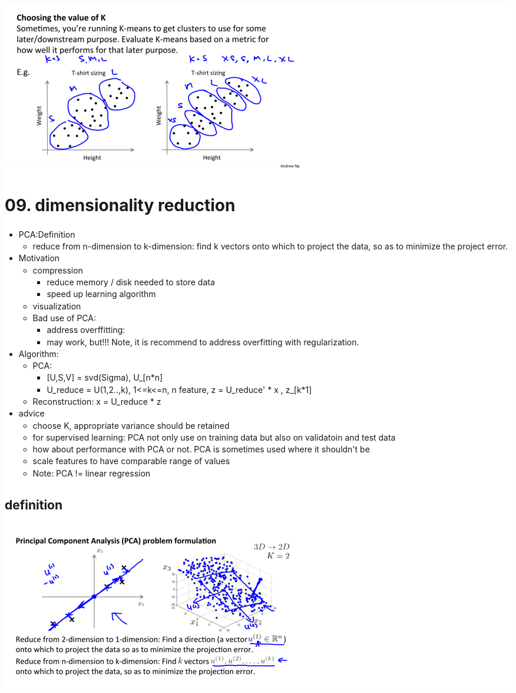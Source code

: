 ![](image/11_choosing_k_2.png)



<h1 id="09"> 09. dimensionality reduction </h1>


- PCA:Definition
    - reduce from n-dimension to k-dimension: find k vectors onto which to project the data, so as to minimize the project error.  
- Motivation
    -  compression 
        - reduce memory / disk needed to store data
        - speed up learning algorithm  
    -  visualization
    -  Bad use of PCA:  
        -  address overffitting:
        - may work, but!!! Note, it is recommend to address overfitting with regularization. 
- Algorithm:
     - PCA: 
         - [U,S,V] = svd(Sigma), U_[n*n]
         - U\_reduce = U(1,2..,k), 1<=k<=n, n feature, z = U\_reduce' * x , z\_[k*1]
     - Reconstruction: x = U_reduce * z
- advice
     - choose K, appropriate variance should be retained
     - for supervised learning: PCA not only use on training data but also on validatoin and test data
     - how about performance with PCA or not. PCA is sometimes used where it shouldn't be 
     - scale features to have comparable range of values
     - Note: PCA != linear regression

## definition

![](image/12_pca.png)
